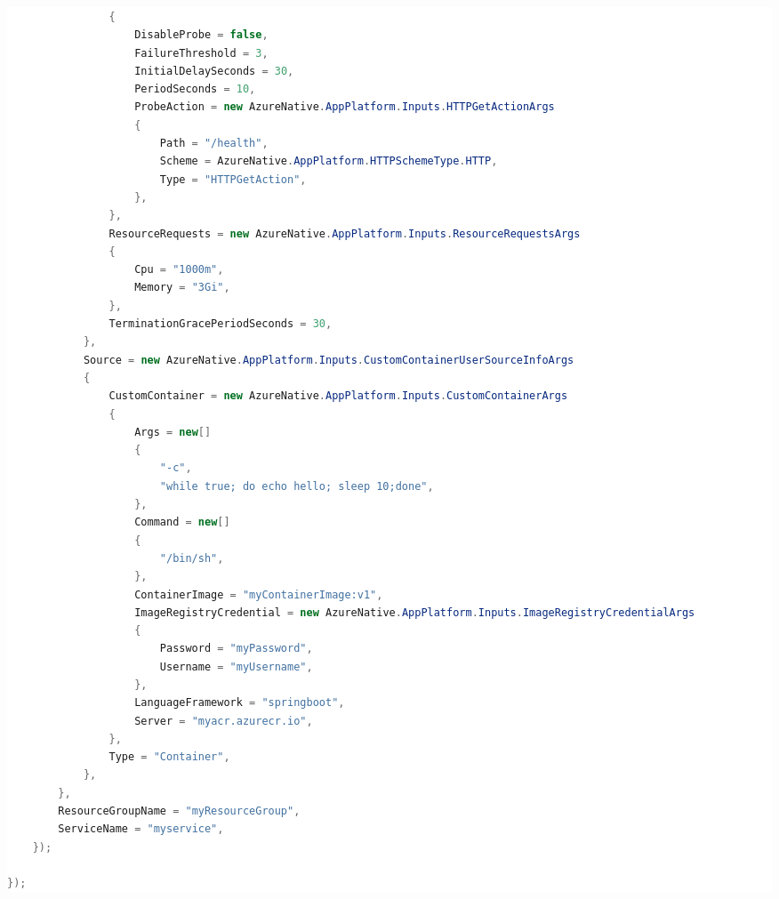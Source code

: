```csharp
                {
                    DisableProbe = false,
                    FailureThreshold = 3,
                    InitialDelaySeconds = 30,
                    PeriodSeconds = 10,
                    ProbeAction = new AzureNative.AppPlatform.Inputs.HTTPGetActionArgs
                    {
                        Path = "/health",
                        Scheme = AzureNative.AppPlatform.HTTPSchemeType.HTTP,
                        Type = "HTTPGetAction",
                    },
                },
                ResourceRequests = new AzureNative.AppPlatform.Inputs.ResourceRequestsArgs
                {
                    Cpu = "1000m",
                    Memory = "3Gi",
                },
                TerminationGracePeriodSeconds = 30,
            },
            Source = new AzureNative.AppPlatform.Inputs.CustomContainerUserSourceInfoArgs
            {
                CustomContainer = new AzureNative.AppPlatform.Inputs.CustomContainerArgs
                {
                    Args = new[]
                    {
                        "-c",
                        "while true; do echo hello; sleep 10;done",
                    },
                    Command = new[]
                    {
                        "/bin/sh",
                    },
                    ContainerImage = "myContainerImage:v1",
                    ImageRegistryCredential = new AzureNative.AppPlatform.Inputs.ImageRegistryCredentialArgs
                    {
                        Password = "myPassword",
                        Username = "myUsername",
                    },
                    LanguageFramework = "springboot",
                    Server = "myacr.azurecr.io",
                },
                Type = "Container",
            },
        },
        ResourceGroupName = "myResourceGroup",
        ServiceName = "myservice",
    });

});


```
